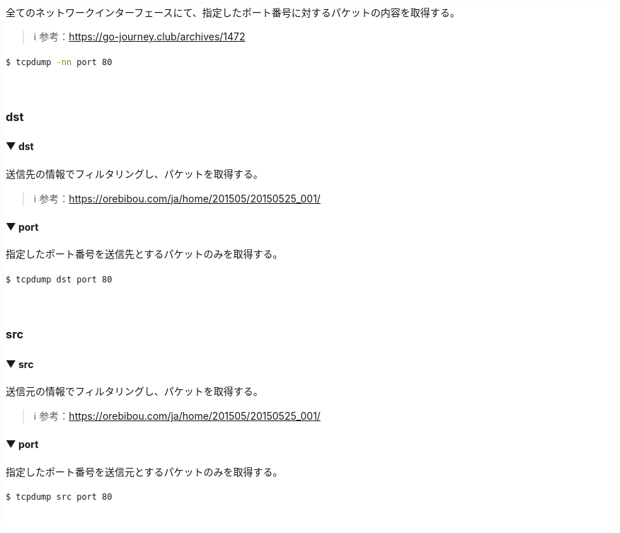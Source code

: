 全てのネットワークインターフェースにて、指定したポート番号に対するパケットの内容を取得する。

> ℹ️ 参考：https://go-journey.club/archives/1472

```bash
$ tcpdump -nn port 80
```

<br>

### dst

#### ▼ dst

送信先の情報でフィルタリングし、パケットを取得する。

> ℹ️ 参考：https://orebibou.com/ja/home/201505/20150525_001/

#### ▼ port

指定したポート番号を送信先とするパケットのみを取得する。

```bash
$ tcpdump dst port 80
```

<br>

### src

#### ▼ src

送信元の情報でフィルタリングし、パケットを取得する。

> ℹ️ 参考：https://orebibou.com/ja/home/201505/20150525_001/

#### ▼ port

指定したポート番号を送信元とするパケットのみを取得する。

```bash
$ tcpdump src port 80
```

<br>
